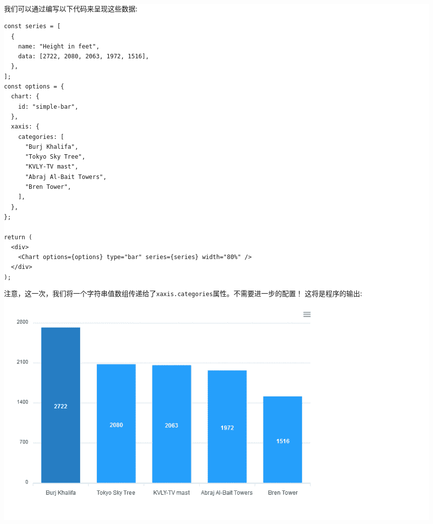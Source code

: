 我们可以通过编写以下代码来呈现这些数据:

```
const series = [
  {
    name: "Height in feet",
    data: [2722, 2080, 2063, 1972, 1516],
  },
];
const options = {
  chart: {
    id: "simple-bar",
  },
  xaxis: {
    categories: [
      "Burj Khalifa",
      "Tokyo Sky Tree",
      "KVLY-TV mast",
      "Abraj Al-Bait Towers",
      "Bren Tower",
    ],
  },
};

return (
  <div>
    <Chart options={options} type="bar" series={series} width="80%" />
  </div>
);

```

注意，这一次，我们将一个字符串值数组传递给了`xaxis.categories`属性。不需要进一步的配置！
这将是程序的输出:

![x-axis Strings in ApexCharts](img/f5c1d8ae57632167bd59b12f01582e02.png)
